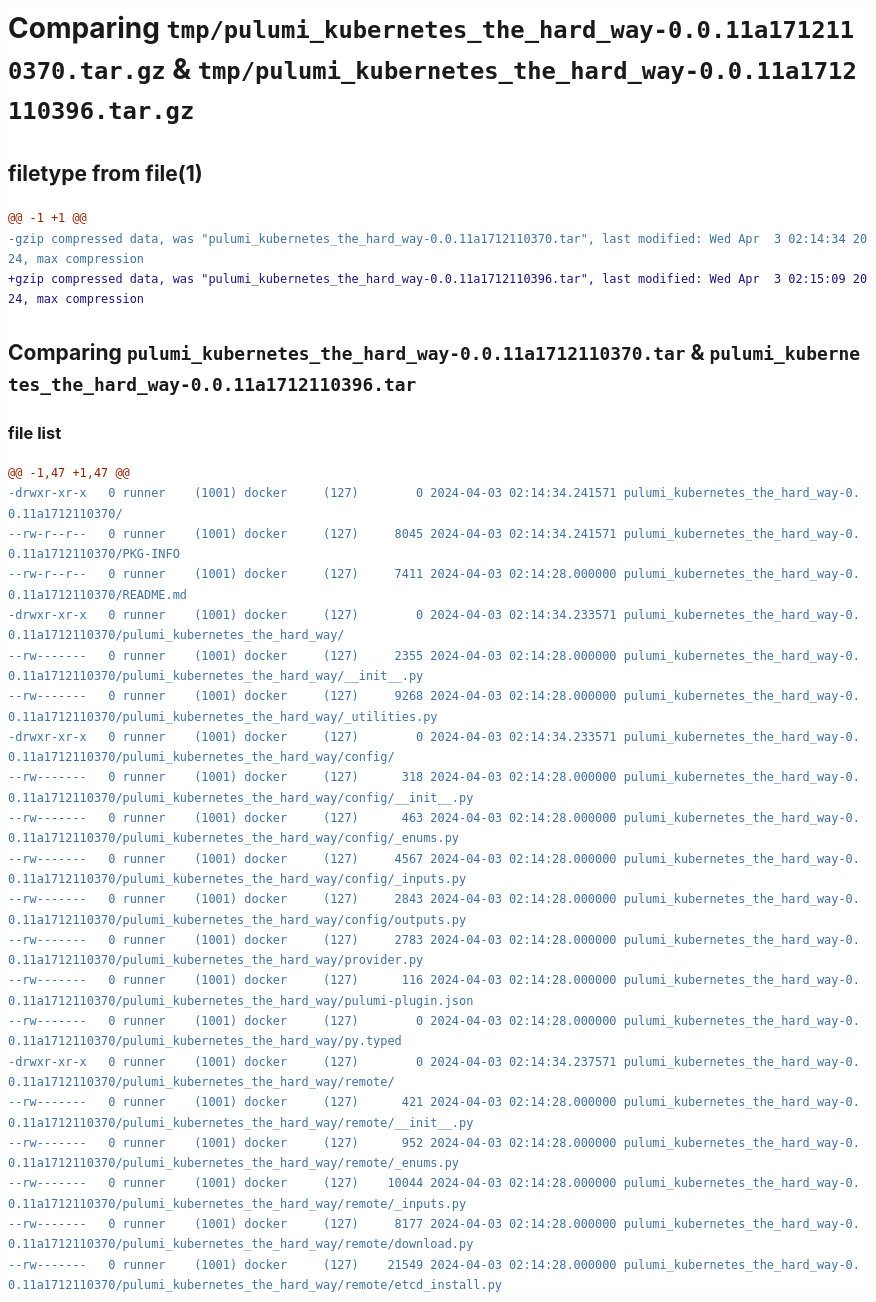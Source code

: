 # Comparing `tmp/pulumi_kubernetes_the_hard_way-0.0.11a1712110370.tar.gz` & `tmp/pulumi_kubernetes_the_hard_way-0.0.11a1712110396.tar.gz`

## filetype from file(1)

```diff
@@ -1 +1 @@
-gzip compressed data, was "pulumi_kubernetes_the_hard_way-0.0.11a1712110370.tar", last modified: Wed Apr  3 02:14:34 2024, max compression
+gzip compressed data, was "pulumi_kubernetes_the_hard_way-0.0.11a1712110396.tar", last modified: Wed Apr  3 02:15:09 2024, max compression
```

## Comparing `pulumi_kubernetes_the_hard_way-0.0.11a1712110370.tar` & `pulumi_kubernetes_the_hard_way-0.0.11a1712110396.tar`

### file list

```diff
@@ -1,47 +1,47 @@
-drwxr-xr-x   0 runner    (1001) docker     (127)        0 2024-04-03 02:14:34.241571 pulumi_kubernetes_the_hard_way-0.0.11a1712110370/
--rw-r--r--   0 runner    (1001) docker     (127)     8045 2024-04-03 02:14:34.241571 pulumi_kubernetes_the_hard_way-0.0.11a1712110370/PKG-INFO
--rw-r--r--   0 runner    (1001) docker     (127)     7411 2024-04-03 02:14:28.000000 pulumi_kubernetes_the_hard_way-0.0.11a1712110370/README.md
-drwxr-xr-x   0 runner    (1001) docker     (127)        0 2024-04-03 02:14:34.233571 pulumi_kubernetes_the_hard_way-0.0.11a1712110370/pulumi_kubernetes_the_hard_way/
--rw-------   0 runner    (1001) docker     (127)     2355 2024-04-03 02:14:28.000000 pulumi_kubernetes_the_hard_way-0.0.11a1712110370/pulumi_kubernetes_the_hard_way/__init__.py
--rw-------   0 runner    (1001) docker     (127)     9268 2024-04-03 02:14:28.000000 pulumi_kubernetes_the_hard_way-0.0.11a1712110370/pulumi_kubernetes_the_hard_way/_utilities.py
-drwxr-xr-x   0 runner    (1001) docker     (127)        0 2024-04-03 02:14:34.233571 pulumi_kubernetes_the_hard_way-0.0.11a1712110370/pulumi_kubernetes_the_hard_way/config/
--rw-------   0 runner    (1001) docker     (127)      318 2024-04-03 02:14:28.000000 pulumi_kubernetes_the_hard_way-0.0.11a1712110370/pulumi_kubernetes_the_hard_way/config/__init__.py
--rw-------   0 runner    (1001) docker     (127)      463 2024-04-03 02:14:28.000000 pulumi_kubernetes_the_hard_way-0.0.11a1712110370/pulumi_kubernetes_the_hard_way/config/_enums.py
--rw-------   0 runner    (1001) docker     (127)     4567 2024-04-03 02:14:28.000000 pulumi_kubernetes_the_hard_way-0.0.11a1712110370/pulumi_kubernetes_the_hard_way/config/_inputs.py
--rw-------   0 runner    (1001) docker     (127)     2843 2024-04-03 02:14:28.000000 pulumi_kubernetes_the_hard_way-0.0.11a1712110370/pulumi_kubernetes_the_hard_way/config/outputs.py
--rw-------   0 runner    (1001) docker     (127)     2783 2024-04-03 02:14:28.000000 pulumi_kubernetes_the_hard_way-0.0.11a1712110370/pulumi_kubernetes_the_hard_way/provider.py
--rw-------   0 runner    (1001) docker     (127)      116 2024-04-03 02:14:28.000000 pulumi_kubernetes_the_hard_way-0.0.11a1712110370/pulumi_kubernetes_the_hard_way/pulumi-plugin.json
--rw-------   0 runner    (1001) docker     (127)        0 2024-04-03 02:14:28.000000 pulumi_kubernetes_the_hard_way-0.0.11a1712110370/pulumi_kubernetes_the_hard_way/py.typed
-drwxr-xr-x   0 runner    (1001) docker     (127)        0 2024-04-03 02:14:34.237571 pulumi_kubernetes_the_hard_way-0.0.11a1712110370/pulumi_kubernetes_the_hard_way/remote/
--rw-------   0 runner    (1001) docker     (127)      421 2024-04-03 02:14:28.000000 pulumi_kubernetes_the_hard_way-0.0.11a1712110370/pulumi_kubernetes_the_hard_way/remote/__init__.py
--rw-------   0 runner    (1001) docker     (127)      952 2024-04-03 02:14:28.000000 pulumi_kubernetes_the_hard_way-0.0.11a1712110370/pulumi_kubernetes_the_hard_way/remote/_enums.py
--rw-------   0 runner    (1001) docker     (127)    10044 2024-04-03 02:14:28.000000 pulumi_kubernetes_the_hard_way-0.0.11a1712110370/pulumi_kubernetes_the_hard_way/remote/_inputs.py
--rw-------   0 runner    (1001) docker     (127)     8177 2024-04-03 02:14:28.000000 pulumi_kubernetes_the_hard_way-0.0.11a1712110370/pulumi_kubernetes_the_hard_way/remote/download.py
--rw-------   0 runner    (1001) docker     (127)    21549 2024-04-03 02:14:28.000000 pulumi_kubernetes_the_hard_way-0.0.11a1712110370/pulumi_kubernetes_the_hard_way/remote/etcd_install.py
```